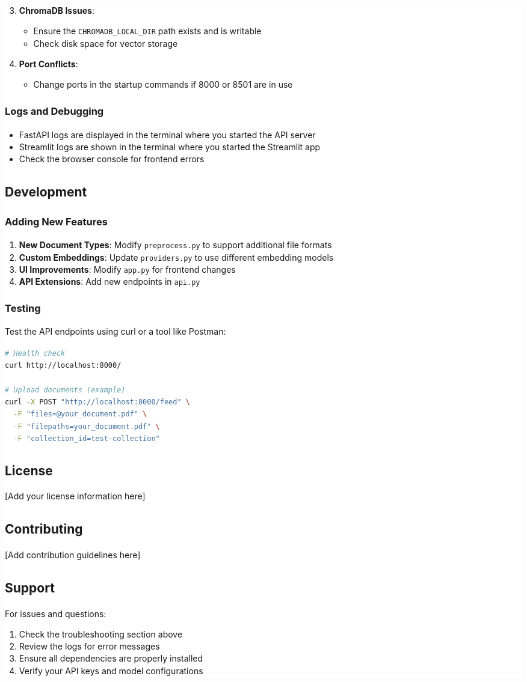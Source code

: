 3. **ChromaDB Issues**:
   - Ensure the `CHROMADB_LOCAL_DIR` path exists and is writable
   - Check disk space for vector storage

4. **Port Conflicts**:
   - Change ports in the startup commands if 8000 or 8501 are in use

### Logs and Debugging

- FastAPI logs are displayed in the terminal where you started the API server
- Streamlit logs are shown in the terminal where you started the Streamlit app
- Check the browser console for frontend errors

## Development

### Adding New Features

1. **New Document Types**: Modify `preprocess.py` to support additional file formats
2. **Custom Embeddings**: Update `providers.py` to use different embedding models
3. **UI Improvements**: Modify `app.py` for frontend changes
4. **API Extensions**: Add new endpoints in `api.py`

### Testing

Test the API endpoints using curl or a tool like Postman:

```bash
# Health check
curl http://localhost:8000/

# Upload documents (example)
curl -X POST "http://localhost:8000/feed" \
  -F "files=@your_document.pdf" \
  -F "filepaths=your_document.pdf" \
  -F "collection_id=test-collection"
```

## License

[Add your license information here]

## Contributing

[Add contribution guidelines here]

## Support

For issues and questions:
1. Check the troubleshooting section above
2. Review the logs for error messages
3. Ensure all dependencies are properly installed
4. Verify your API keys and model configurations
